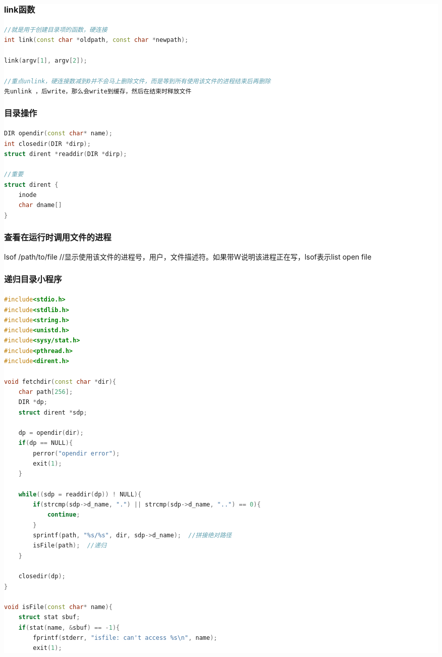 ### link函数
```c++
//就是用于创建目录项的函数，硬连接
int link(const char *oldpath, const char *newpath);

link(argv[1], argv[2]);

//重点unlink，硬连接数减到0并不会马上删除文件，而是等到所有使用该文件的进程结束后再删除
先unlink ，后write，那么会write到缓存，然后在结束时释放文件
```

### 目录操作
```c++
DIR opendir(const char* name);
int closedir(DIR *dirp);
struct dirent *readdir(DIR *dirp);

//重要
struct dirent {
    inode
    char dname[]
}
```
### 查看在运行时调用文件的进程
lsof /path/to/file  //显示使用该文件的进程号，用户，文件描述符。如果带W说明该进程正在写，lsof表示list open file

### 递归目录小程序
```c++
#include<stdio.h>
#include<stdlib.h>
#include<string.h>
#include<unistd.h>
#include<sysy/stat.h>
#include<pthread.h>
#include<dirent.h>

void fetchdir(const char *dir){
    char path[256];
    DIR *dp;
    struct dirent *sdp;

    dp = opendir(dir);
    if(dp == NULL){
        perror("opendir error");
        exit(1);
    }

    while((sdp = readdir(dp)) ! NULL){
        if(strcmp(sdp->d_name, ".") || strcmp(sdp->d_name, "..") == 0){
            continue;
        }
        sprintf(path, "%s/%s", dir, sdp->d_name);  //拼接绝对路径
        isFile(path);  //递归
    }

    closedir(dp);
}

void isFile(const char* name){
    struct stat sbuf;
    if(stat(name, &sbuf) == -1){
        fprintf(stderr, "isfile: can't access %s\n", name);
        exit(1);
```